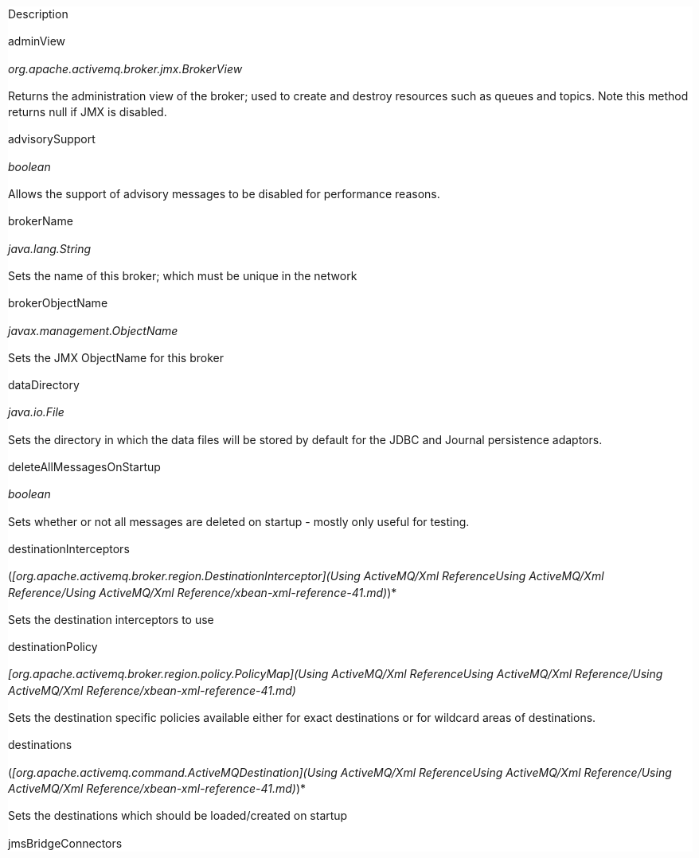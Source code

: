 Description

adminView

_org.apache.activemq.broker.jmx.BrokerView_

Returns the administration view of the broker; used to create and destroy resources such as queues and topics. Note this method returns null if JMX is disabled.

advisorySupport

_boolean_

Allows the support of advisory messages to be disabled for performance reasons.

brokerName

_java.lang.String_

Sets the name of this broker; which must be unique in the network

brokerObjectName

_javax.management.ObjectName_

Sets the JMX ObjectName for this broker

dataDirectory

_java.io.File_

Sets the directory in which the data files will be stored by default for the JDBC and Journal persistence adaptors.

deleteAllMessagesOnStartup

_boolean_

Sets whether or not all messages are deleted on startup - mostly only useful for testing.

destinationInterceptors

(_[org.apache.activemq.broker.region.DestinationInterceptor](Using ActiveMQ/Xml ReferenceUsing ActiveMQ/Xml Reference/Using ActiveMQ/Xml Reference/xbean-xml-reference-41.md)_)*

Sets the destination interceptors to use

destinationPolicy

_[org.apache.activemq.broker.region.policy.PolicyMap](Using ActiveMQ/Xml ReferenceUsing ActiveMQ/Xml Reference/Using ActiveMQ/Xml Reference/xbean-xml-reference-41.md)_

Sets the destination specific policies available either for exact destinations or for wildcard areas of destinations.

destinations

(_[org.apache.activemq.command.ActiveMQDestination](Using ActiveMQ/Xml ReferenceUsing ActiveMQ/Xml Reference/Using ActiveMQ/Xml Reference/xbean-xml-reference-41.md)_)*

Sets the destinations which should be loaded/created on startup

jmsBridgeConnectors
